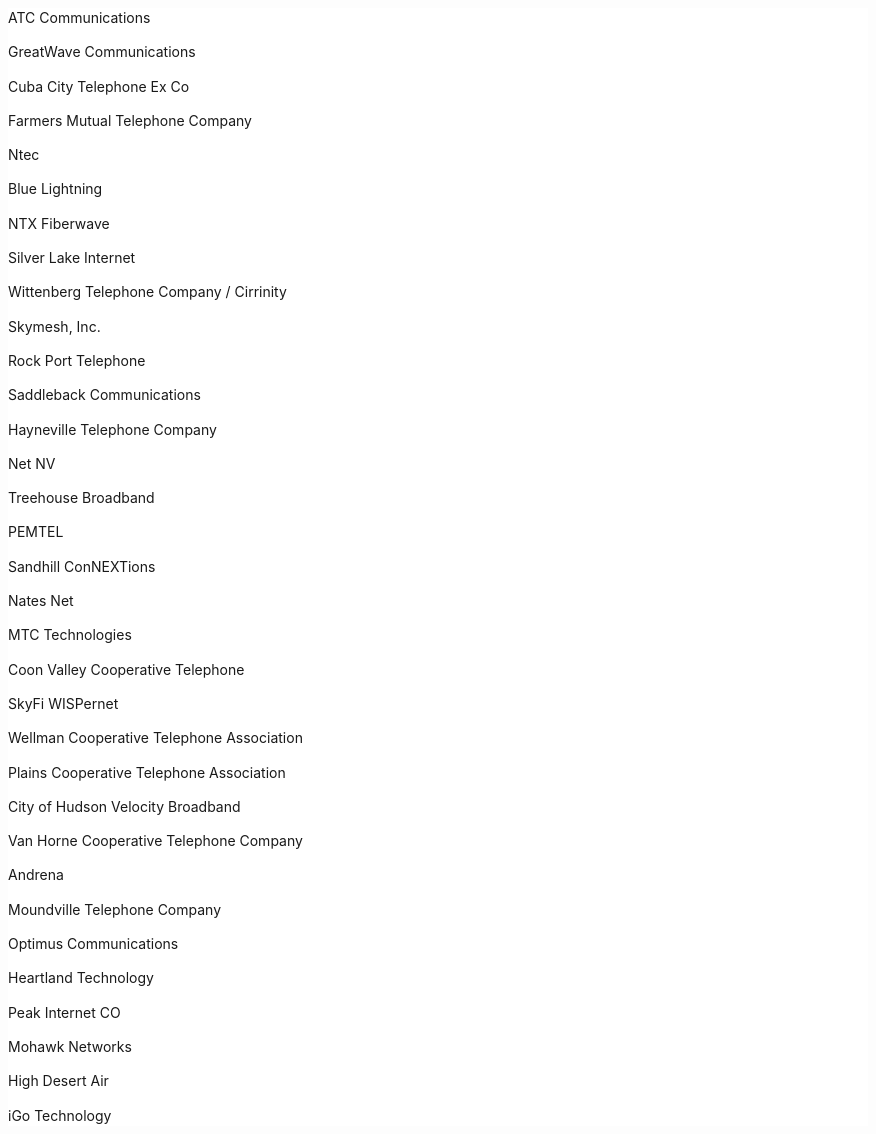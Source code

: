 ATC Communications 

GreatWave Communications 

Cuba City Telephone Ex Co 

Farmers Mutual Telephone Company 

Ntec 

Blue Lightning 

NTX Fiberwave 

Silver Lake Internet 

Wittenberg Telephone Company / Cirrinity 

Skymesh, Inc. 

Rock Port Telephone 

Saddleback Communications 

Hayneville Telephone Company 

Net NV 

Treehouse Broadband 

PEMTEL 

Sandhill ConNEXTions 

Nates Net 

MTC Technologies 

Coon Valley Cooperative Telephone 

SkyFi WISPernet 

Wellman Cooperative Telephone Association 

Plains Cooperative Telephone Association 

City of Hudson Velocity Broadband 

Van Horne Cooperative Telephone Company 

Andrena 

Moundville Telephone Company 

Optimus Communications 

Heartland Technology 

Peak Internet CO 

Mohawk Networks 

High Desert Air 

iGo Technology 
